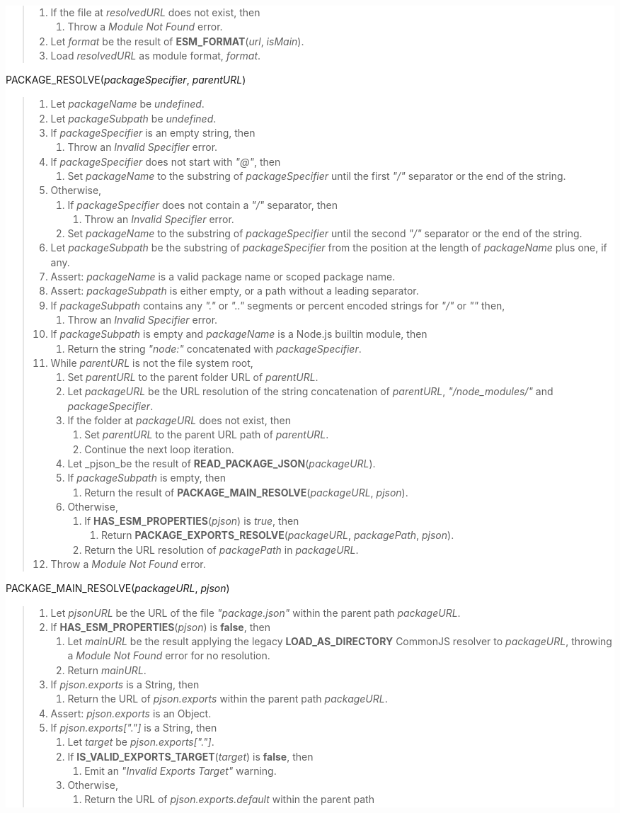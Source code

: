 > 1. If the file at _resolvedURL_ does not exist, then
>    1. Throw a _Module Not Found_ error.
> 1. Let _format_ be the result of **ESM_FORMAT**(_url_, _isMain_).
> 1. Load _resolvedURL_ as module format, _format_.

PACKAGE_RESOLVE(_packageSpecifier_, _parentURL_)
> 1. Let _packageName_ be *undefined*.
> 1. Let _packageSubpath_ be *undefined*.
> 1. If _packageSpecifier_ is an empty string, then
>    1. Throw an _Invalid Specifier_ error.
> 1. If _packageSpecifier_ does not start with _"@"_, then
>    1. Set _packageName_ to the substring of _packageSpecifier_ until the
>       first _"/"_ separator or the end of the string.
> 1. Otherwise,
>    1. If _packageSpecifier_ does not contain a _"/"_ separator, then
>       1. Throw an _Invalid Specifier_ error.
>    1. Set _packageName_ to the substring of _packageSpecifier_
>       until the second _"/"_ separator or the end of the string.
> 1. Let _packageSubpath_ be the substring of _packageSpecifier_ from the
>    position at the length of _packageName_ plus one, if any.
> 1. Assert: _packageName_ is a valid package name or scoped package name.
> 1. Assert: _packageSubpath_ is either empty, or a path without a leading
>    separator.
> 1. If _packageSubpath_ contains any _"."_ or _".."_ segments or percent
>    encoded strings for _"/"_ or _"\"_ then,
>    1. Throw an _Invalid Specifier_ error.
> 1. If _packageSubpath_ is empty and _packageName_ is a Node.js builtin
>    module, then
>    1. Return the string _"node:"_ concatenated with _packageSpecifier_.
> 1. While _parentURL_ is not the file system root,
>    1. Set _parentURL_ to the parent folder URL of _parentURL_.
>    1. Let _packageURL_ be the URL resolution of the string concatenation of
>       _parentURL_, _"/node_modules/"_ and _packageSpecifier_.
>    1. If the folder at _packageURL_ does not exist, then
>       1. Set _parentURL_ to the parent URL path of _parentURL_.
>       1. Continue the next loop iteration.
>    1. Let _pjson_be the result of **READ_PACKAGE_JSON**(_packageURL_).
>    1. If _packageSubpath_ is empty, then
>       1. Return the result of **PACKAGE_MAIN_RESOLVE**(_packageURL_,
>          _pjson_).
>    1. Otherwise,
>       1. If **HAS_ESM_PROPERTIES**(_pjson_) is *true*, then
>          1. Return **PACKAGE_EXPORTS_RESOLVE**(_packageURL_, _packagePath_,
>             _pjson_).
>       1. Return the URL resolution of _packagePath_ in _packageURL_.
> 1. Throw a _Module Not Found_ error.

PACKAGE_MAIN_RESOLVE(_packageURL_, _pjson_)
> 1. Let _pjsonURL_ be the URL of the file _"package.json"_ within the parent
>    path _packageURL_.
> 1. If **HAS_ESM_PROPERTIES**(_pjson_) is **false**, then
>    1. Let _mainURL_ be the result applying the legacy
>       **LOAD_AS_DIRECTORY** CommonJS resolver to _packageURL_, throwing a
>       _Module Not Found_ error for no resolution.
>    1. Return _mainURL_.
> 1. If _pjson.exports_ is a String, then
>    1. Return the URL of _pjson.exports_ within the parent path _packageURL_.
> 1. Assert: _pjson.exports_ is an Object.
> 1. If _pjson.exports["."]_ is a String, then
>    1. Let _target_ be _pjson.exports["."]_.
>    1. If **IS_VALID_EXPORTS_TARGET**(_target_) is **false**, then
>       1. Emit an _"Invalid Exports Target"_ warning.
>    1. Otherwise,
>       1. Return the URL of _pjson.exports.default_ within the parent path

[Node.js EP for ES Modules]: https://github.com/nodejs/node-eps/blob/master/002-es-modules.md
[`module.createRequireFromPath()`]: modules.html#modules_module_createrequirefrompath_filename
[ESM Minimal Kernel]: https://github.com/nodejs/modules/blob/master/doc/plan-for-new-modules-implementation.md